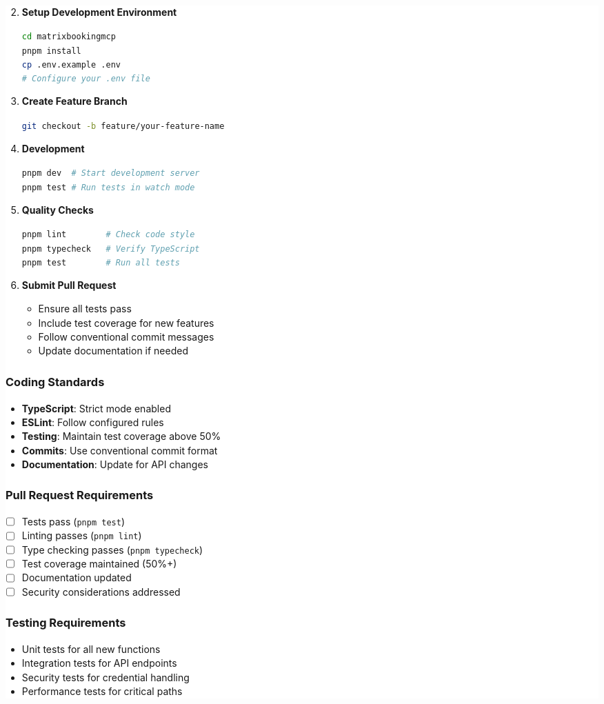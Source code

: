 2. **Setup Development Environment**
   ```bash
   cd matrixbookingmcp
   pnpm install
   cp .env.example .env
   # Configure your .env file
   ```

3. **Create Feature Branch**
   ```bash
   git checkout -b feature/your-feature-name
   ```

4. **Development**
   ```bash
   pnpm dev  # Start development server
   pnpm test # Run tests in watch mode
   ```

5. **Quality Checks**
   ```bash
   pnpm lint        # Check code style
   pnpm typecheck   # Verify TypeScript
   pnpm test        # Run all tests
   ```

6. **Submit Pull Request**
   - Ensure all tests pass
   - Include test coverage for new features
   - Follow conventional commit messages
   - Update documentation if needed

### Coding Standards

- **TypeScript**: Strict mode enabled
- **ESLint**: Follow configured rules
- **Testing**: Maintain test coverage above 50%
- **Commits**: Use conventional commit format
- **Documentation**: Update for API changes

### Pull Request Requirements

- [ ] Tests pass (`pnpm test`)
- [ ] Linting passes (`pnpm lint`)
- [ ] Type checking passes (`pnpm typecheck`)
- [ ] Test coverage maintained (50%+)
- [ ] Documentation updated
- [ ] Security considerations addressed

### Testing Requirements

- Unit tests for all new functions
- Integration tests for API endpoints
- Security tests for credential handling
- Performance tests for critical paths
